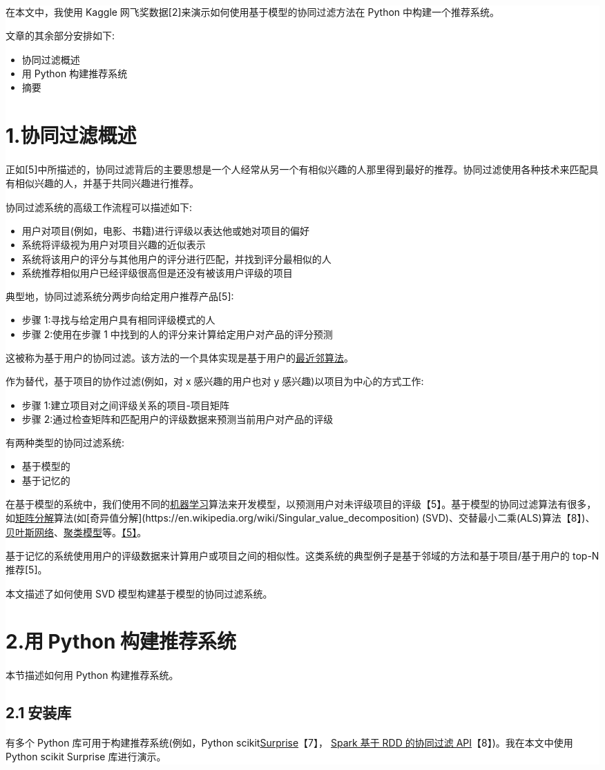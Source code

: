 在本文中，我使用 Kaggle 网飞奖数据[2]来演示如何使用基于模型的协同过滤方法在 Python 中构建一个推荐系统。

文章的其余部分安排如下:

*   协同过滤概述
*   用 Python 构建推荐系统
*   摘要

# 1.协同过滤概述

正如[5]中所描述的，协同过滤背后的主要思想是一个人经常从另一个有相似兴趣的人那里得到最好的推荐。协同过滤使用各种技术来匹配具有相似兴趣的人，并基于共同兴趣进行推荐。

协同过滤系统的高级工作流程可以描述如下:

*   用户对项目(例如，电影、书籍)进行评级以表达他或她对项目的偏好
*   系统将评级视为用户对项目兴趣的近似表示
*   系统将该用户的评分与其他用户的评分进行匹配，并找到评分最相似的人
*   系统推荐相似用户已经评级很高但是还没有被该用户评级的项目

典型地，协同过滤系统分两步向给定用户推荐产品[5]:

*   步骤 1:寻找与给定用户具有相同评级模式的人
*   步骤 2:使用在步骤 1 中找到的人的评分来计算给定用户对产品的评分预测

这被称为基于用户的协同过滤。该方法的一个具体实现是基于用户的[最近邻算法](https://en.wikipedia.org/wiki/K-nearest_neighbors_algorithm)。

作为替代，基于项目的协作过滤(例如，对 x 感兴趣的用户也对 y 感兴趣)以项目为中心的方式工作:

*   步骤 1:建立项目对之间评级关系的项目-项目矩阵
*   步骤 2:通过检查矩阵和匹配用户的评级数据来预测当前用户对产品的评级

有两种类型的协同过滤系统:

*   基于模型的
*   基于记忆的

在基于模型的系统中，我们使用不同的[机器学习](https://en.wikipedia.org/wiki/Machine_learning)算法来开发模型，以预测用户对未评级项目的评级【5】。基于模型的协同过滤算法有很多，如[矩阵分解](https://en.wikipedia.org/wiki/Matrix_factorization_(recommender_systems)#:~:text=Matrix%20factorization%20is%20a%20class,two%20lower%20dimensionality%20rectangular%20matrices.)算法(如[奇异值分解](https://en.wikipedia.org/wiki/Singular_value_decomposition) (SVD)、交替最小二乘(ALS)算法【8】)、[贝叶斯网络](https://en.wikipedia.org/wiki/Bayesian_networks)、[聚类模型](https://en.wikipedia.org/wiki/Cluster_Analysis)等。[【5】](https://en.wikipedia.org/wiki/Collaborative_filtering#cite_note-Suetal2009-5)。

基于记忆的系统使用用户的评级数据来计算用户或项目之间的相似性。这类系统的典型例子是基于邻域的方法和基于项目/基于用户的 top-N 推荐[5]。

本文描述了如何使用 SVD 模型构建基于模型的协同过滤系统。

# 2.用 Python 构建推荐系统

本节描述如何用 Python 构建推荐系统。

## 2.1 安装库

有多个 Python 库可用于构建推荐系统(例如，Python scikit[Surprise](http://surpriselib.com/)【7】， [Spark 基于 RDD 的协同过滤 API](https://spark.apache.org/docs/latest/mllib-collaborative-filtering.html#:~:text=Tutorial-,Collaborative%20filtering,commonly%20used%20for%20recommender%20systems.&text=mllib%20currently%20supports%20model%2Dbased,spark.)【8】)。我在本文中使用 Python scikit Surprise 库进行演示。
